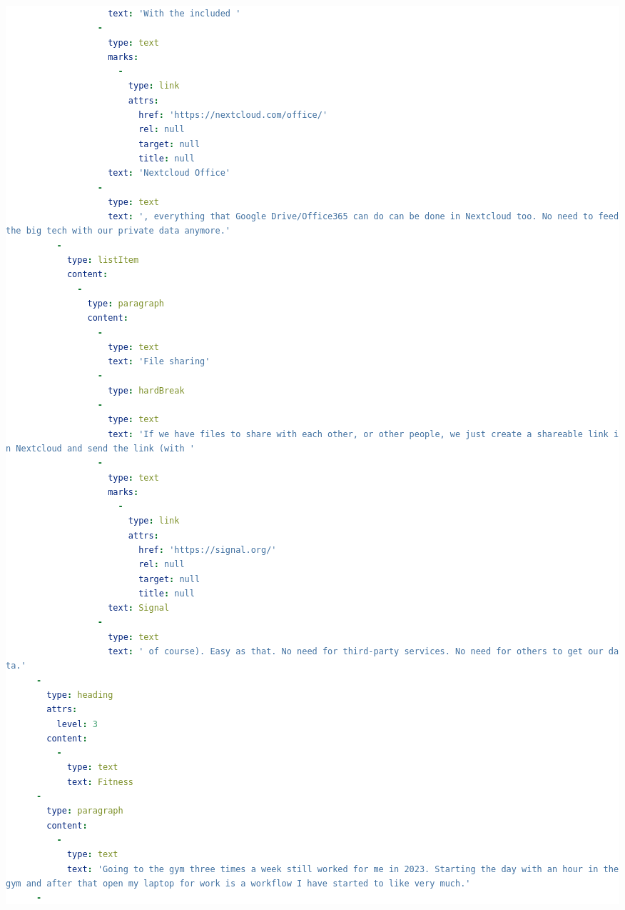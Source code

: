 ```yaml
                    text: 'With the included '
                  -
                    type: text
                    marks:
                      -
                        type: link
                        attrs:
                          href: 'https://nextcloud.com/office/'
                          rel: null
                          target: null
                          title: null
                    text: 'Nextcloud Office'
                  -
                    type: text
                    text: ', everything that Google Drive/Office365 can do can be done in Nextcloud too. No need to feed the big tech with our private data anymore.'
          -
            type: listItem
            content:
              -
                type: paragraph
                content:
                  -
                    type: text
                    text: 'File sharing'
                  -
                    type: hardBreak
                  -
                    type: text
                    text: 'If we have files to share with each other, or other people, we just create a shareable link in Nextcloud and send the link (with '
                  -
                    type: text
                    marks:
                      -
                        type: link
                        attrs:
                          href: 'https://signal.org/'
                          rel: null
                          target: null
                          title: null
                    text: Signal
                  -
                    type: text
                    text: ' of course). Easy as that. No need for third-party services. No need for others to get our data.'
      -
        type: heading
        attrs:
          level: 3
        content:
          -
            type: text
            text: Fitness
      -
        type: paragraph
        content:
          -
            type: text
            text: 'Going to the gym three times a week still worked for me in 2023. Starting the day with an hour in the gym and after that open my laptop for work is a workflow I have started to like very much.'
      -
```